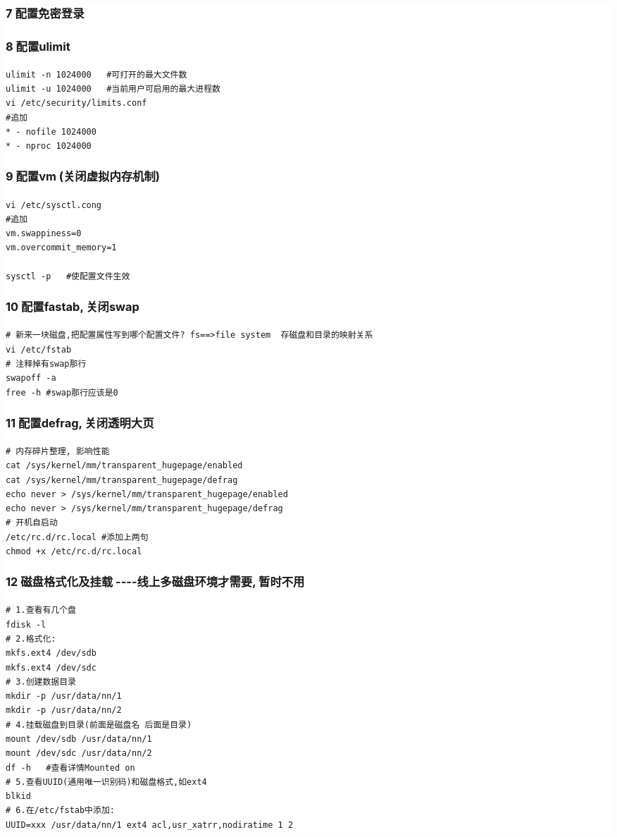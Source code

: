 ### 7 配置免密登录

### 8 配置ulimit

```shell
ulimit -n 1024000	#可打开的最大文件数
ulimit -u 1024000	#当前用户可启用的最大进程数
vi /etc/security/limits.conf
#追加
* - nofile 1024000
* - nproc 1024000
```

### 9 配置vm (关闭虚拟内存机制)

```shell
vi /etc/sysctl.cong
#追加
vm.swappiness=0
vm.overcommit_memory=1

sysctl -p	#使配置文件生效
```

### 10 配置fastab, 关闭swap

```shell
# 新来一块磁盘,把配置属性写到哪个配置文件?	fs==>file system  存磁盘和目录的映射关系
vi /etc/fstab
# 注释掉有swap那行
swapoff -a
free -h	#swap那行应该是0
```

### 11 配置defrag, 关闭透明大页

```shell
# 内存碎片整理, 影响性能
cat /sys/kernel/mm/transparent_hugepage/enabled
cat /sys/kernel/mm/transparent_hugepage/defrag
echo never > /sys/kernel/mm/transparent_hugepage/enabled
echo never > /sys/kernel/mm/transparent_hugepage/defrag
# 开机自启动
/etc/rc.d/rc.local #添加上两句
chmod +x /etc/rc.d/rc.local
```

### 12 磁盘格式化及挂载 ----线上多磁盘环境才需要, 暂时不用

```shell
# 1.查看有几个盘
fdisk -l	
# 2.格式化:
mkfs.ext4 /dev/sdb
mkfs.ext4 /dev/sdc
# 3.创建数据目录
mkdir -p /usr/data/nn/1
mkdir -p /usr/data/nn/2
# 4.挂载磁盘到目录(前面是磁盘名 后面是目录)
mount /dev/sdb /usr/data/nn/1
mount /dev/sdc /usr/data/nn/2
df -h	#查看详情Mounted on
# 5.查看UUID(通用唯一识别码)和磁盘格式,如ext4
blkid
# 6.在/etc/fstab中添加:
UUID=xxx /usr/data/nn/1 ext4 acl,usr_xatrr,nodiratime 1 2
```